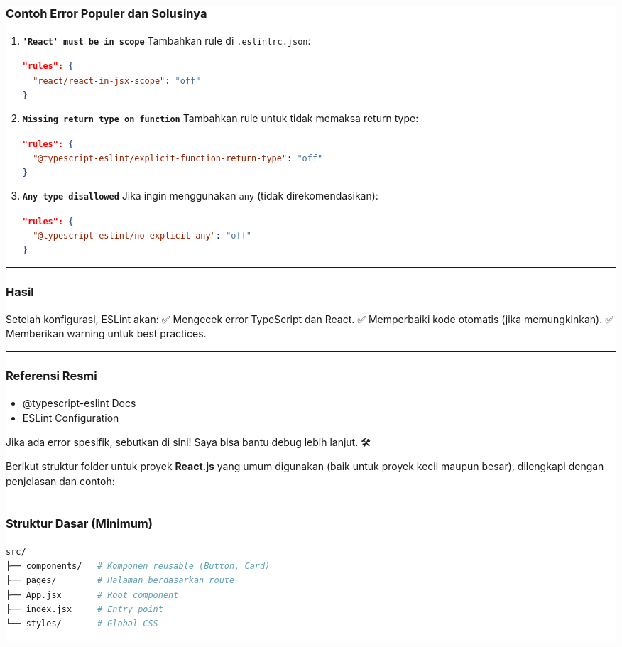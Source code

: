 
### **Contoh Error Populer dan Solusinya**
1. **`'React' must be in scope`**
   Tambahkan rule di `.eslintrc.json`:
   ```json
   "rules": {
     "react/react-in-jsx-scope": "off"
   }
   ```

2. **`Missing return type on function`**
   Tambahkan rule untuk tidak memaksa return type:
   ```json
   "rules": {
     "@typescript-eslint/explicit-function-return-type": "off"
   }
   ```

3. **`Any type disallowed`**
   Jika ingin menggunakan `any` (tidak direkomendasikan):
   ```json
   "rules": {
     "@typescript-eslint/no-explicit-any": "off"
   }
   ```

---

### **Hasil**
Setelah konfigurasi, ESLint akan:
✅ Mengecek error TypeScript dan React.
✅ Memperbaiki kode otomatis (jika memungkinkan).
✅ Memberikan warning untuk best practices.

---

### **Referensi Resmi**
- [@typescript-eslint Docs](https://typescript-eslint.io/)
- [ESLint Configuration](https://eslint.org/docs/user-guide/configuring/)

Jika ada error spesifik, sebutkan di sini! Saya bisa bantu debug lebih lanjut. 🛠️


Berikut struktur folder untuk proyek **React.js** yang umum digunakan (baik untuk proyek kecil maupun besar), dilengkapi dengan penjelasan dan contoh:

---

### **Struktur Dasar (Minimum)**
```bash
src/
├── components/   # Komponen reusable (Button, Card)
├── pages/        # Halaman berdasarkan route
├── App.jsx       # Root component
├── index.jsx     # Entry point
└── styles/       # Global CSS
```

---
